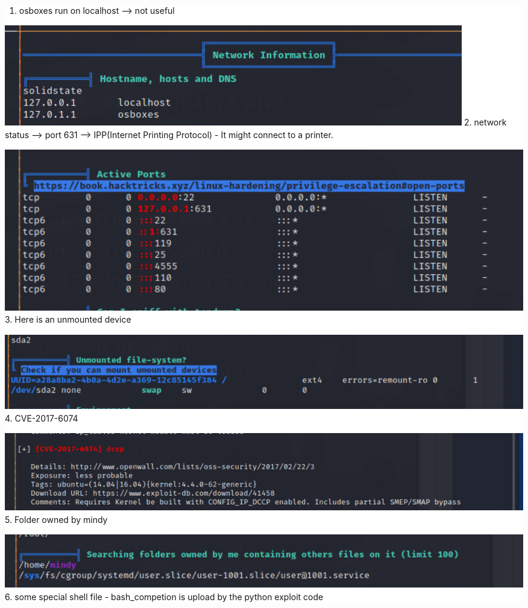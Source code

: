 1. osboxes run on localhost --> not useful

![](./IMG/40.png)
2. network status --> port 631 --> IPP(Internet Printing Protocol)
    - It might connect to a printer.

![](./IMG/41.png)
3. Here is an unmounted device

![](./IMG/42.png)
4. CVE-2017-6074

![](./IMG/43.png)
5. Folder owned by mindy

![](./IMG/44.png)
6. some special shell file 
    - bash_competion is upload by the python exploit code